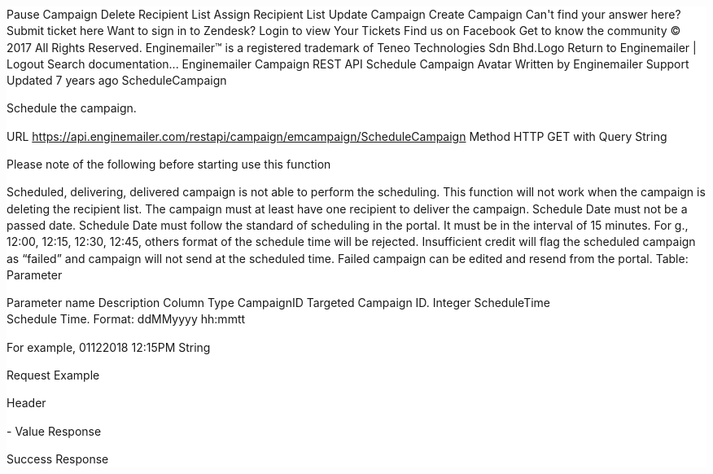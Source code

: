 Pause Campaign
Delete Recipient List
Assign Recipient List
Update Campaign
Create Campaign
Can't find your answer here?
Submit ticket here
Want to sign in to Zendesk?
Login to view Your Tickets
Find us on Facebook
Get to know the community
© 2017 All Rights Reserved. Enginemailer™ is a registered trademark of Teneo Technologies Sdn Bhd.Logo
Return to Enginemailer | Logout
Search documentation...
Enginemailer  Campaign  REST API
Schedule Campaign
Avatar Written by Enginemailer Support
Updated 7 years ago
ScheduleCampaign

Schedule the campaign.

URL	https://api.enginemailer.com/restapi/campaign/emcampaign/ScheduleCampaign
Method	HTTP GET with Query String
 

Please note of the following before starting use this function

Scheduled, delivering, delivered campaign is not able to perform the scheduling.
This function will not work when the campaign is deleting the recipient list.
The campaign must at least have one recipient to deliver the campaign.
Schedule Date must not be a passed date.
Schedule Date must follow the standard of scheduling in the portal. It must be in the interval of 15 minutes. For g., 12:00, 12:15, 12:30, 12:45, others format of the schedule time will be rejected.
Insufficient credit will flag the scheduled campaign as “failed” and campaign will not send at the scheduled time. Failed campaign can be edited and resend from the portal.
Table: Parameter

Parameter name	Description	Column Type
CampaignID	Targeted Campaign ID.	Integer
ScheduleTime	
Schedule Time. Format: ddMMyyyy hh:mmtt

For example, 01122018 12:15PM	String
 

 

Request Example

Header

<APIKEY> - Value
Response

Success Response

